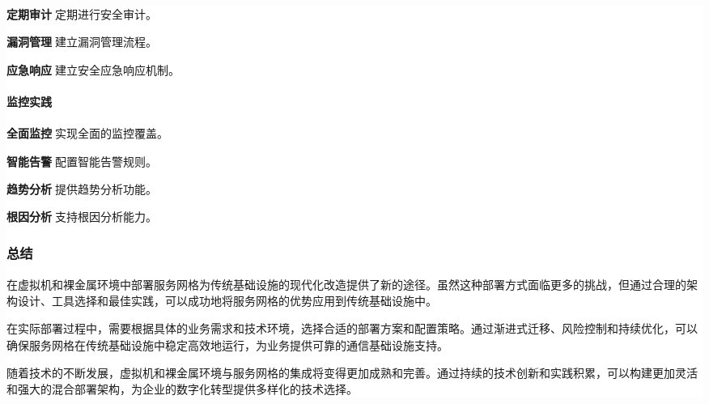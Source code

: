 **定期审计**
定期进行安全审计。

**漏洞管理**
建立漏洞管理流程。

**应急响应**
建立安全应急响应机制。

#### 监控实践

**全面监控**
实现全面的监控覆盖。

**智能告警**
配置智能告警规则。

**趋势分析**
提供趋势分析功能。

**根因分析**
支持根因分析能力。

### 总结

在虚拟机和裸金属环境中部署服务网格为传统基础设施的现代化改造提供了新的途径。虽然这种部署方式面临更多的挑战，但通过合理的架构设计、工具选择和最佳实践，可以成功地将服务网格的优势应用到传统基础设施中。

在实际部署过程中，需要根据具体的业务需求和技术环境，选择合适的部署方案和配置策略。通过渐进式迁移、风险控制和持续优化，可以确保服务网格在传统基础设施中稳定高效地运行，为业务提供可靠的通信基础设施支持。

随着技术的不断发展，虚拟机和裸金属环境与服务网格的集成将变得更加成熟和完善。通过持续的技术创新和实践积累，可以构建更加灵活和强大的混合部署架构，为企业的数字化转型提供多样化的技术选择。